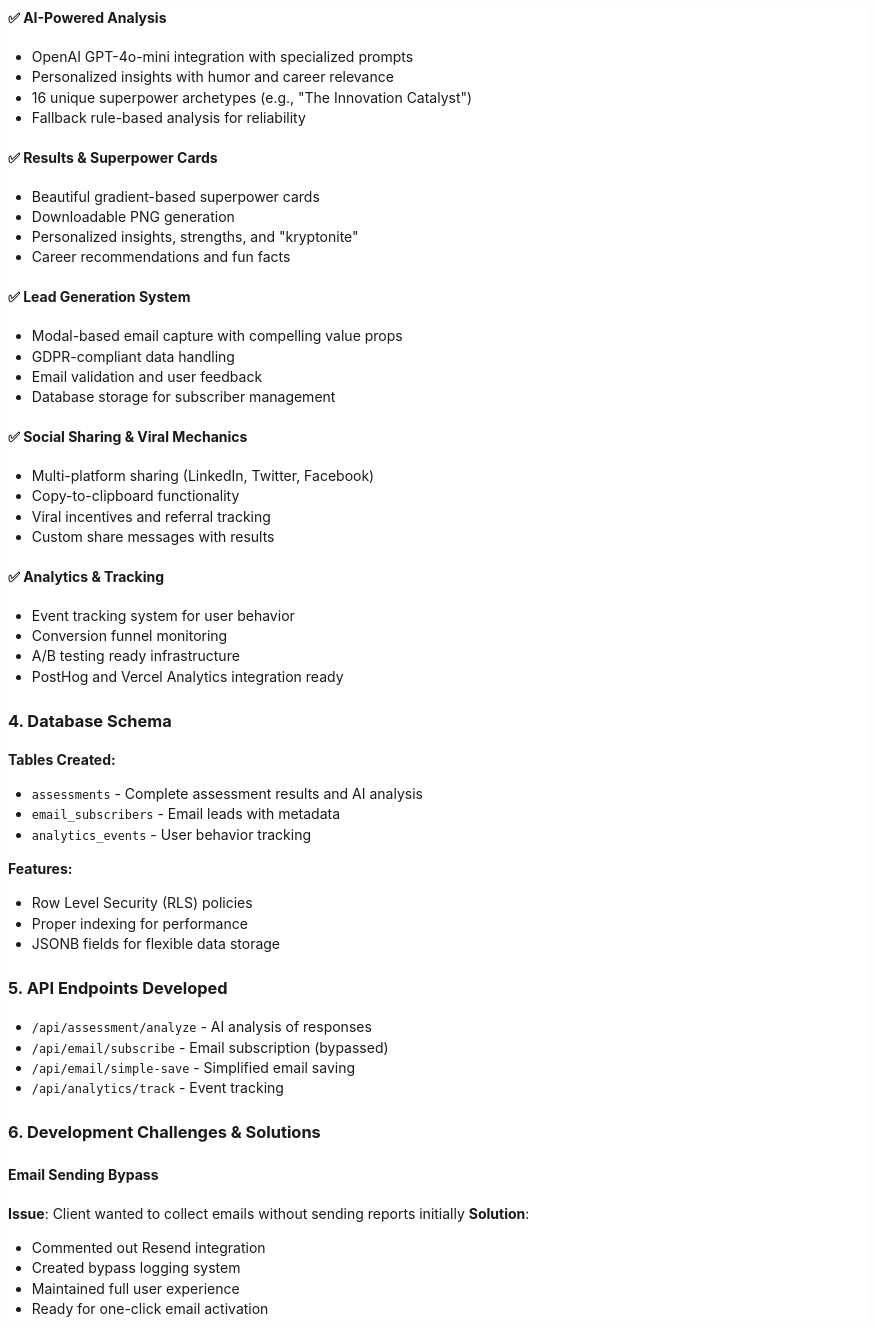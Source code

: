 #### ✅ AI-Powered Analysis
- OpenAI GPT-4o-mini integration with specialized prompts
- Personalized insights with humor and career relevance
- 16 unique superpower archetypes (e.g., "The Innovation Catalyst")
- Fallback rule-based analysis for reliability

#### ✅ Results & Superpower Cards
- Beautiful gradient-based superpower cards
- Downloadable PNG generation
- Personalized insights, strengths, and "kryptonite"
- Career recommendations and fun facts

#### ✅ Lead Generation System
- Modal-based email capture with compelling value props
- GDPR-compliant data handling
- Email validation and user feedback
- Database storage for subscriber management

#### ✅ Social Sharing & Viral Mechanics
- Multi-platform sharing (LinkedIn, Twitter, Facebook)
- Copy-to-clipboard functionality
- Viral incentives and referral tracking
- Custom share messages with results

#### ✅ Analytics & Tracking
- Event tracking system for user behavior
- Conversion funnel monitoring
- A/B testing ready infrastructure
- PostHog and Vercel Analytics integration ready

### 4. Database Schema
**Tables Created:**
- `assessments` - Complete assessment results and AI analysis
- `email_subscribers` - Email leads with metadata
- `analytics_events` - User behavior tracking

**Features:**
- Row Level Security (RLS) policies
- Proper indexing for performance
- JSONB fields for flexible data storage

### 5. API Endpoints Developed
- `/api/assessment/analyze` - AI analysis of responses
- `/api/email/subscribe` - Email subscription (bypassed)
- `/api/email/simple-save` - Simplified email saving
- `/api/analytics/track` - Event tracking

### 6. Development Challenges & Solutions

#### Email Sending Bypass
**Issue**: Client wanted to collect emails without sending reports initially
**Solution**: 
- Commented out Resend integration
- Created bypass logging system
- Maintained full user experience
- Ready for one-click email activation
